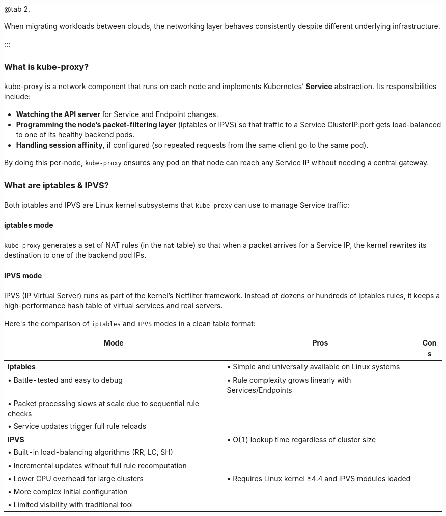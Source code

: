 @tab 2.

When migrating workloads between clouds, the networking layer behaves consistently despite different underlying infrastructure.

:::

### What is kube-proxy?

kube-proxy is a network component that runs on each node and implements Kubernetes’ **Service** abstraction. Its responsibilities include:

- **Watching the API server** for Service and Endpoint changes.
- **Programming the node’s packet-filtering layer** (iptables or IPVS) so that traffic to a Service ClusterIP:port gets load-balanced to one of its healthy backend pods.
- **Handling session affinity,** if configured (so repeated requests from the same client go to the same pod).

By doing this per-node, `kube-proxy` ensures any pod on that node can reach any Service IP without needing a central gateway.

### What are iptables & IPVS?

Both iptables and IPVS are Linux kernel subsystems that `kube-proxy` can use to manage Service traffic:

#### iptables mode

`kube-proxy` generates a set of NAT rules (in the `nat` table) so that when a packet arrives for a Service IP, the kernel rewrites its destination to one of the backend pod IPs.

#### IPVS mode

IPVS (IP Virtual Server) runs as part of the kernel’s Netfilter framework. Instead of dozens or hundreds of iptables rules, it keeps a high-performance hash table of virtual services and real servers.

Here's the comparison of `iptables` and `IPVS` modes in a clean table format:

| **Mode** | **Pros** | **Cons** |
| --- | --- | --- |
| **iptables** | • Simple and universally available on Linux systems |  |
| • Battle-tested and easy to debug | • Rule complexity grows linearly with Services/Endpoints |  |
| • Packet processing slows at scale due to sequential rule checks |  |  |
| • Service updates trigger full rule reloads |  |  |
| **IPVS** | • O(1) lookup time regardless of cluster size |  |
| • Built-in load-balancing algorithms (RR, LC, SH) |  |  |
| • Incremental updates without full rule recomputation |  |  |
| • Lower CPU overhead for large clusters | • Requires Linux kernel ≥4.4 and IPVS modules loaded |  |
| • More complex initial configuration |  |  |
| • Limited visibility with traditional tool | | |
